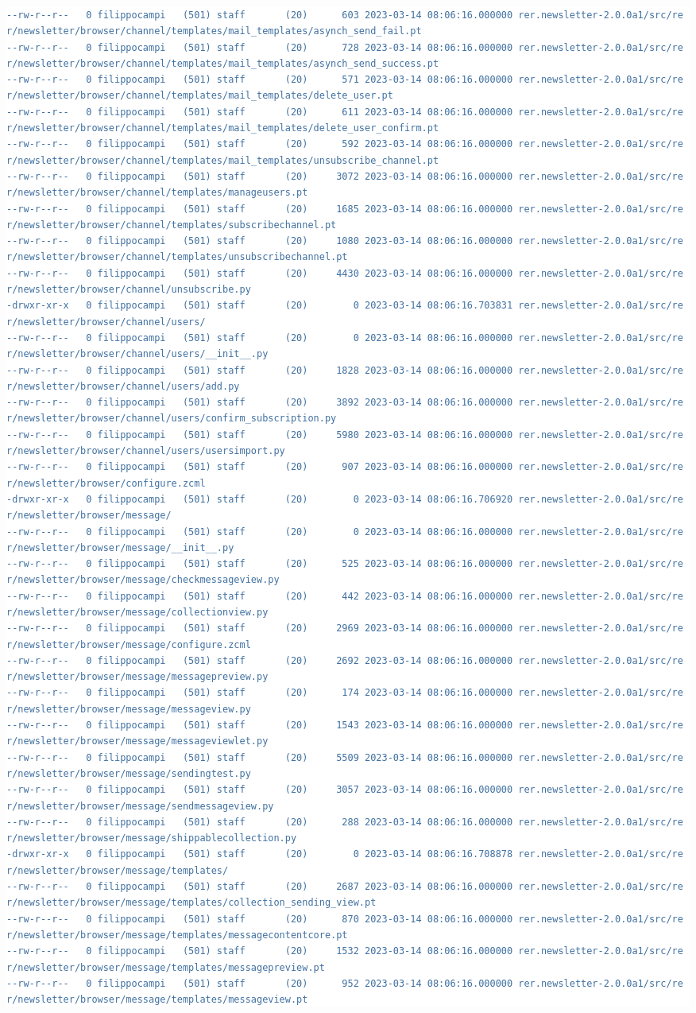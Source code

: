 ```diff
--rw-r--r--   0 filippocampi   (501) staff       (20)      603 2023-03-14 08:06:16.000000 rer.newsletter-2.0.0a1/src/rer/newsletter/browser/channel/templates/mail_templates/asynch_send_fail.pt
--rw-r--r--   0 filippocampi   (501) staff       (20)      728 2023-03-14 08:06:16.000000 rer.newsletter-2.0.0a1/src/rer/newsletter/browser/channel/templates/mail_templates/asynch_send_success.pt
--rw-r--r--   0 filippocampi   (501) staff       (20)      571 2023-03-14 08:06:16.000000 rer.newsletter-2.0.0a1/src/rer/newsletter/browser/channel/templates/mail_templates/delete_user.pt
--rw-r--r--   0 filippocampi   (501) staff       (20)      611 2023-03-14 08:06:16.000000 rer.newsletter-2.0.0a1/src/rer/newsletter/browser/channel/templates/mail_templates/delete_user_confirm.pt
--rw-r--r--   0 filippocampi   (501) staff       (20)      592 2023-03-14 08:06:16.000000 rer.newsletter-2.0.0a1/src/rer/newsletter/browser/channel/templates/mail_templates/unsubscribe_channel.pt
--rw-r--r--   0 filippocampi   (501) staff       (20)     3072 2023-03-14 08:06:16.000000 rer.newsletter-2.0.0a1/src/rer/newsletter/browser/channel/templates/manageusers.pt
--rw-r--r--   0 filippocampi   (501) staff       (20)     1685 2023-03-14 08:06:16.000000 rer.newsletter-2.0.0a1/src/rer/newsletter/browser/channel/templates/subscribechannel.pt
--rw-r--r--   0 filippocampi   (501) staff       (20)     1080 2023-03-14 08:06:16.000000 rer.newsletter-2.0.0a1/src/rer/newsletter/browser/channel/templates/unsubscribechannel.pt
--rw-r--r--   0 filippocampi   (501) staff       (20)     4430 2023-03-14 08:06:16.000000 rer.newsletter-2.0.0a1/src/rer/newsletter/browser/channel/unsubscribe.py
-drwxr-xr-x   0 filippocampi   (501) staff       (20)        0 2023-03-14 08:06:16.703831 rer.newsletter-2.0.0a1/src/rer/newsletter/browser/channel/users/
--rw-r--r--   0 filippocampi   (501) staff       (20)        0 2023-03-14 08:06:16.000000 rer.newsletter-2.0.0a1/src/rer/newsletter/browser/channel/users/__init__.py
--rw-r--r--   0 filippocampi   (501) staff       (20)     1828 2023-03-14 08:06:16.000000 rer.newsletter-2.0.0a1/src/rer/newsletter/browser/channel/users/add.py
--rw-r--r--   0 filippocampi   (501) staff       (20)     3892 2023-03-14 08:06:16.000000 rer.newsletter-2.0.0a1/src/rer/newsletter/browser/channel/users/confirm_subscription.py
--rw-r--r--   0 filippocampi   (501) staff       (20)     5980 2023-03-14 08:06:16.000000 rer.newsletter-2.0.0a1/src/rer/newsletter/browser/channel/users/usersimport.py
--rw-r--r--   0 filippocampi   (501) staff       (20)      907 2023-03-14 08:06:16.000000 rer.newsletter-2.0.0a1/src/rer/newsletter/browser/configure.zcml
-drwxr-xr-x   0 filippocampi   (501) staff       (20)        0 2023-03-14 08:06:16.706920 rer.newsletter-2.0.0a1/src/rer/newsletter/browser/message/
--rw-r--r--   0 filippocampi   (501) staff       (20)        0 2023-03-14 08:06:16.000000 rer.newsletter-2.0.0a1/src/rer/newsletter/browser/message/__init__.py
--rw-r--r--   0 filippocampi   (501) staff       (20)      525 2023-03-14 08:06:16.000000 rer.newsletter-2.0.0a1/src/rer/newsletter/browser/message/checkmessageview.py
--rw-r--r--   0 filippocampi   (501) staff       (20)      442 2023-03-14 08:06:16.000000 rer.newsletter-2.0.0a1/src/rer/newsletter/browser/message/collectionview.py
--rw-r--r--   0 filippocampi   (501) staff       (20)     2969 2023-03-14 08:06:16.000000 rer.newsletter-2.0.0a1/src/rer/newsletter/browser/message/configure.zcml
--rw-r--r--   0 filippocampi   (501) staff       (20)     2692 2023-03-14 08:06:16.000000 rer.newsletter-2.0.0a1/src/rer/newsletter/browser/message/messagepreview.py
--rw-r--r--   0 filippocampi   (501) staff       (20)      174 2023-03-14 08:06:16.000000 rer.newsletter-2.0.0a1/src/rer/newsletter/browser/message/messageview.py
--rw-r--r--   0 filippocampi   (501) staff       (20)     1543 2023-03-14 08:06:16.000000 rer.newsletter-2.0.0a1/src/rer/newsletter/browser/message/messageviewlet.py
--rw-r--r--   0 filippocampi   (501) staff       (20)     5509 2023-03-14 08:06:16.000000 rer.newsletter-2.0.0a1/src/rer/newsletter/browser/message/sendingtest.py
--rw-r--r--   0 filippocampi   (501) staff       (20)     3057 2023-03-14 08:06:16.000000 rer.newsletter-2.0.0a1/src/rer/newsletter/browser/message/sendmessageview.py
--rw-r--r--   0 filippocampi   (501) staff       (20)      288 2023-03-14 08:06:16.000000 rer.newsletter-2.0.0a1/src/rer/newsletter/browser/message/shippablecollection.py
-drwxr-xr-x   0 filippocampi   (501) staff       (20)        0 2023-03-14 08:06:16.708878 rer.newsletter-2.0.0a1/src/rer/newsletter/browser/message/templates/
--rw-r--r--   0 filippocampi   (501) staff       (20)     2687 2023-03-14 08:06:16.000000 rer.newsletter-2.0.0a1/src/rer/newsletter/browser/message/templates/collection_sending_view.pt
--rw-r--r--   0 filippocampi   (501) staff       (20)      870 2023-03-14 08:06:16.000000 rer.newsletter-2.0.0a1/src/rer/newsletter/browser/message/templates/messagecontentcore.pt
--rw-r--r--   0 filippocampi   (501) staff       (20)     1532 2023-03-14 08:06:16.000000 rer.newsletter-2.0.0a1/src/rer/newsletter/browser/message/templates/messagepreview.pt
--rw-r--r--   0 filippocampi   (501) staff       (20)      952 2023-03-14 08:06:16.000000 rer.newsletter-2.0.0a1/src/rer/newsletter/browser/message/templates/messageview.pt
```